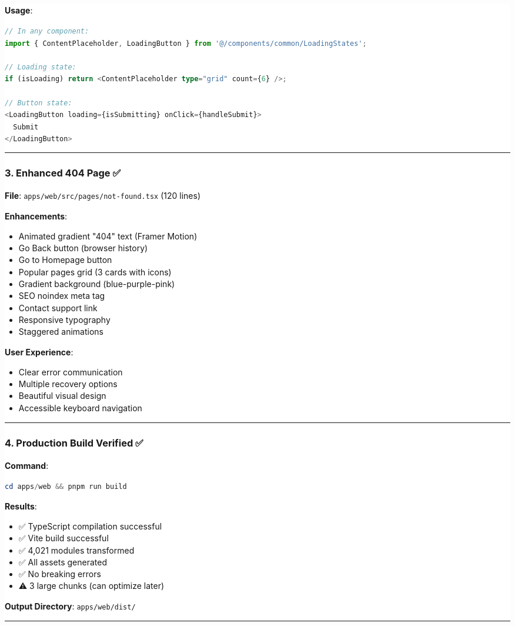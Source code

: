 **Usage**:
```typescript
// In any component:
import { ContentPlaceholder, LoadingButton } from '@/components/common/LoadingStates';

// Loading state:
if (isLoading) return <ContentPlaceholder type="grid" count={6} />;

// Button state:
<LoadingButton loading={isSubmitting} onClick={handleSubmit}>
  Submit
</LoadingButton>
```

---

### **3. Enhanced 404 Page** ✅
**File**: `apps/web/src/pages/not-found.tsx` (120 lines)

**Enhancements**:
- Animated gradient "404" text (Framer Motion)
- Go Back button (browser history)
- Go to Homepage button
- Popular pages grid (3 cards with icons)
- Gradient background (blue-purple-pink)
- SEO noindex meta tag
- Contact support link
- Responsive typography
- Staggered animations

**User Experience**:
- Clear error communication
- Multiple recovery options
- Beautiful visual design
- Accessible keyboard navigation

---

### **4. Production Build Verified** ✅

**Command**:
```powershell
cd apps/web && pnpm run build
```

**Results**:
- ✅ TypeScript compilation successful
- ✅ Vite build successful
- ✅ 4,021 modules transformed
- ✅ All assets generated
- ✅ No breaking errors
- ⚠️ 3 large chunks (can optimize later)

**Output Directory**: `apps/web/dist/`

---